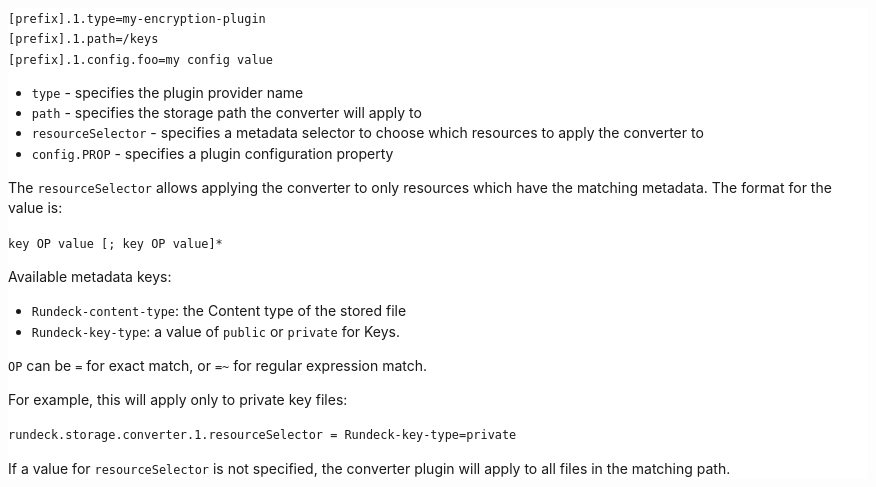 ~~~~
[prefix].1.type=my-encryption-plugin
[prefix].1.path=/keys
[prefix].1.config.foo=my config value
~~~~

* `type` - specifies the plugin provider name
* `path` - specifies the storage path the converter will apply to
* `resourceSelector` - specifies a metadata selector to choose which resources to apply the converter to
* `config.PROP` - specifies a plugin configuration property

The `resourceSelector` allows applying the converter to only resources which have the matching metadata.  The format for the value is:

    key OP value [; key OP value]*

Available metadata keys:

* `Rundeck-content-type`: the Content type of the stored file
* `Rundeck-key-type`: a value of `public` or `private` for Keys.

`OP` can be `=` for exact match, or `=~` for regular expression match.

For example, this will apply only to private key files:

    rundeck.storage.converter.1.resourceSelector = Rundeck-key-type=private

If a value for `resourceSelector` is not specified, the converter plugin will apply to all files in the matching path.
